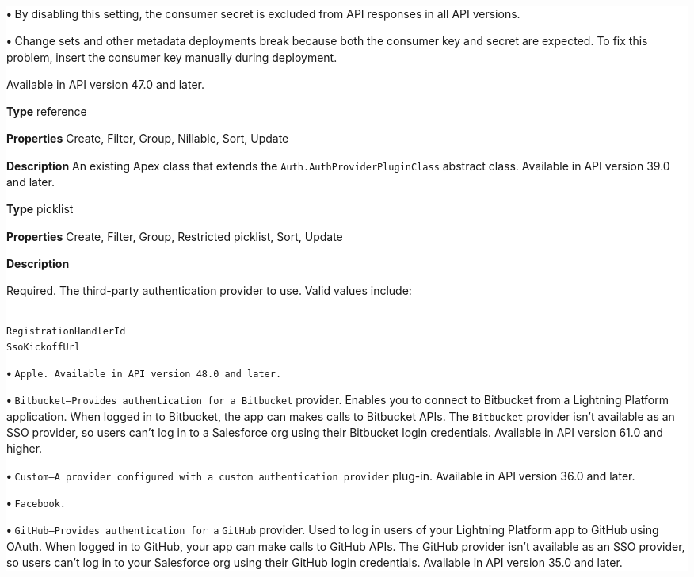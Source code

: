 **•** By disabling this setting, the consumer secret is excluded from API responses
in all API versions.

**•** Change sets and other metadata deployments break because both the
consumer key and secret are expected. To fix this problem, insert the
consumer key manually during deployment.

Available in API version 47.0 and later.

**Type**
reference

**Properties**
Create, Filter, Group, Nillable, Sort, Update

**Description**
An existing Apex class that extends the
`Auth.AuthProviderPluginClass` abstract class. Available in API version
39.0 and later.

**Type**
picklist

**Properties**
Create, Filter, Group, Restricted picklist, Sort, Update

**Description**

Required. The third-party authentication provider to use. Valid values include:


-----

```
RegistrationHandlerId
SsoKickoffUrl

```


**•** `Apple. Available in API version 48.0 and later.`

**•** `Bitbucket—Provides authentication for a Bitbucket` provider. Enables
you to connect to Bitbucket from a Lightning Platform application. When
logged in to Bitbucket, the app can makes calls to Bitbucket APIs. The
`Bitbucket` provider isn’t available as an SSO provider, so users can’t log
in to a Salesforce org using their Bitbucket login credentials. Available in API
version 61.0 and higher.

**•** `Custom—A provider configured with a custom authentication provider`
plug-in. Available in API version 36.0 and later.

**•** `Facebook.`

**•** `GitHub—Provides authentication for a` `GitHub` provider. Used to log in
users of your Lightning Platform app to GitHub using OAuth. When logged
in to GitHub, your app can make calls to GitHub APIs. The GitHub provider
isn’t available as an SSO provider, so users can’t log in to your Salesforce org
using their GitHub login credentials. Available in API version 35.0 and later.
